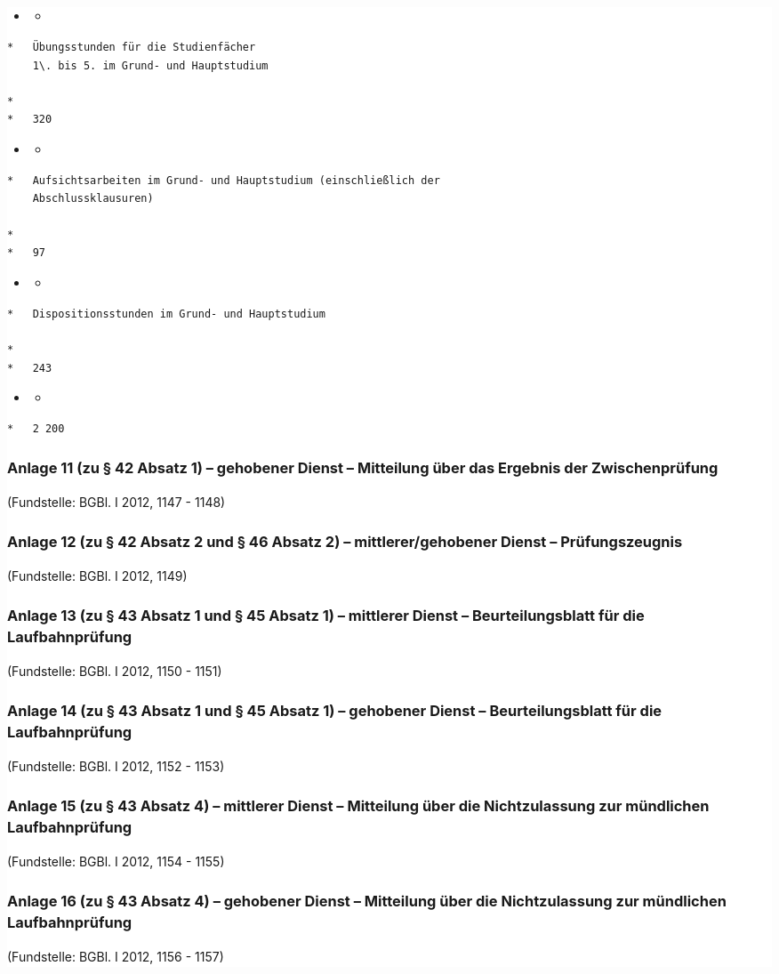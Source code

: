
*    *
    *   Übungsstunden für die Studienfächer
        1\. bis 5. im Grund- und Hauptstudium

    *
    *   320


*    *
    *   Aufsichtsarbeiten im Grund- und Hauptstudium (einschließlich der
        Abschlussklausuren)

    *
    *   97


*    *
    *   Dispositionsstunden im Grund- und Hauptstudium

    *
    *   243


*    *
    *   2 200

### Anlage 11 (zu § 42 Absatz 1) – gehobener Dienst – Mitteilung über das Ergebnis der Zwischenprüfung

(Fundstelle: BGBl. I 2012, 1147 - 1148)

### Anlage 12 (zu § 42 Absatz 2 und § 46 Absatz 2) – mittlerer/gehobener Dienst – Prüfungszeugnis

(Fundstelle: BGBl. I 2012, 1149)

### Anlage 13 (zu § 43 Absatz 1 und § 45 Absatz 1) – mittlerer Dienst – Beurteilungsblatt für die Laufbahnprüfung

(Fundstelle: BGBl. I 2012, 1150 - 1151)

### Anlage 14 (zu § 43 Absatz 1 und § 45 Absatz 1) – gehobener Dienst – Beurteilungsblatt für die Laufbahnprüfung

(Fundstelle: BGBl. I 2012, 1152 - 1153)

### Anlage 15 (zu § 43 Absatz 4) – mittlerer Dienst – Mitteilung über die Nichtzulassung zur mündlichen Laufbahnprüfung

(Fundstelle: BGBl. I 2012, 1154 - 1155)

### Anlage 16 (zu § 43 Absatz 4) – gehobener Dienst – Mitteilung über die Nichtzulassung zur mündlichen Laufbahnprüfung

(Fundstelle: BGBl. I 2012, 1156 - 1157)
